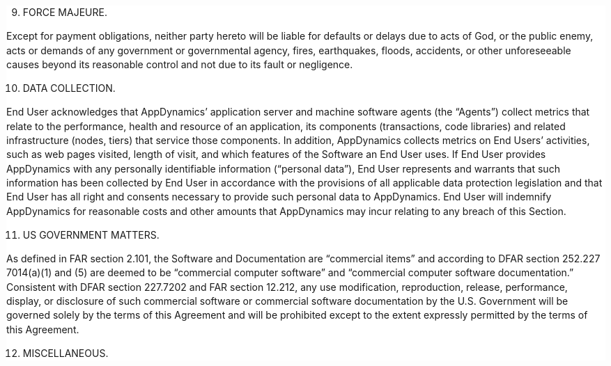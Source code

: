 9. FORCE MAJEURE.

Except for payment obligations, neither party hereto will be liable for defaults or delays due to acts of God, or the public enemy, acts or demands of any government or governmental agency, fires, earthquakes, floods, accidents, or other unforeseeable causes beyond its reasonable control and not due to its fault or negligence.

10. DATA COLLECTION.

End User acknowledges that AppDynamics’ application server and machine software agents (the “Agents”) collect metrics that relate to the performance, health and resource of an application, its components (transactions, code libraries) and related infrastructure (nodes, tiers) that service those components.  In addition, AppDynamics collects metrics on End Users’ activities, such as web pages visited, length of visit, and which features of the Software an End User uses. If End User provides AppDynamics with any personally identifiable information (“personal data”), End User represents and warrants that such information has been collected by End User in accordance with the provisions of all applicable data protection legislation and that End User has all right and consents necessary to provide such personal data to AppDynamics. End User will indemnify AppDynamics for reasonable costs and other amounts that AppDynamics may incur relating to any breach of this Section.

11. US GOVERNMENT MATTERS.

As defined in FAR section 2.101, the Software and Documentation are “commercial items” and according to DFAR section 252.227 7014(a)(1) and (5) are deemed to be “commercial computer software” and “commercial computer software documentation.”  Consistent with DFAR section 227.7202 and FAR section 12.212, any use modification, reproduction, release, performance, display, or disclosure of such commercial software or commercial software documentation by the U.S. Government will be governed solely by the terms of this Agreement and will be prohibited except to the extent expressly permitted by the terms of this Agreement.

12. MISCELLANEOUS.
